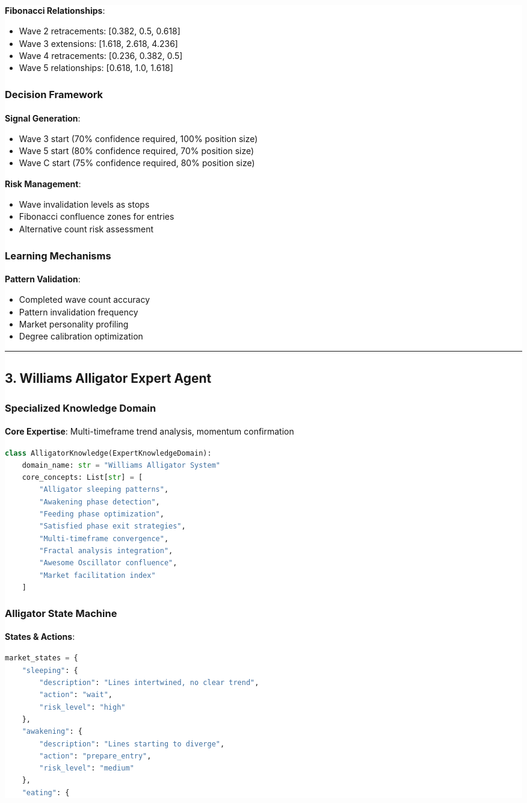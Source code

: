 **Fibonacci Relationships**:
- Wave 2 retracements: [0.382, 0.5, 0.618]
- Wave 3 extensions: [1.618, 2.618, 4.236]
- Wave 4 retracements: [0.236, 0.382, 0.5]
- Wave 5 relationships: [0.618, 1.0, 1.618]

### Decision Framework

**Signal Generation**:
- Wave 3 start (70% confidence required, 100% position size)
- Wave 5 start (80% confidence required, 70% position size)
- Wave C start (75% confidence required, 80% position size)

**Risk Management**:
- Wave invalidation levels as stops
- Fibonacci confluence zones for entries
- Alternative count risk assessment

### Learning Mechanisms

**Pattern Validation**: 
- Completed wave count accuracy
- Pattern invalidation frequency
- Market personality profiling
- Degree calibration optimization

---

## 3. Williams Alligator Expert Agent

### Specialized Knowledge Domain

**Core Expertise**: Multi-timeframe trend analysis, momentum confirmation

```python
class AlligatorKnowledge(ExpertKnowledgeDomain):
    domain_name: str = "Williams Alligator System"
    core_concepts: List[str] = [
        "Alligator sleeping patterns",
        "Awakening phase detection",
        "Feeding phase optimization", 
        "Satisfied phase exit strategies",
        "Multi-timeframe convergence",
        "Fractal analysis integration",
        "Awesome Oscillator confluence",
        "Market facilitation index"
    ]
```

### Alligator State Machine

**States & Actions**:
```python
market_states = {
    "sleeping": {
        "description": "Lines intertwined, no clear trend",
        "action": "wait",
        "risk_level": "high"
    },
    "awakening": {
        "description": "Lines starting to diverge", 
        "action": "prepare_entry",
        "risk_level": "medium"
    },
    "eating": {
```